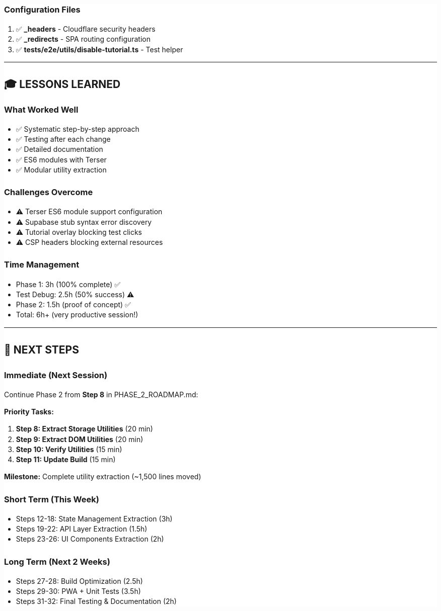 ### Configuration Files
1. ✅ **_headers** - Cloudflare security headers
2. ✅ **_redirects** - SPA routing configuration
3. ✅ **tests/e2e/utils/disable-tutorial.ts** - Test helper

---

## 🎓 LESSONS LEARNED

### What Worked Well
- ✅ Systematic step-by-step approach
- ✅ Testing after each change
- ✅ Detailed documentation
- ✅ ES6 modules with Terser
- ✅ Modular utility extraction

### Challenges Overcome
- ⚠️ Terser ES6 module support configuration
- ⚠️ Supabase stub syntax error discovery
- ⚠️ Tutorial overlay blocking test clicks
- ⚠️ CSP headers blocking external resources

### Time Management
- Phase 1: 3h (100% complete) ✅
- Test Debug: 2.5h (50% success) ⚠️
- Phase 2: 1.5h (proof of concept) ✅
- Total: 6h+ (very productive session!)

---

## 🚀 NEXT STEPS

### Immediate (Next Session)
Continue Phase 2 from **Step 8** in PHASE_2_ROADMAP.md:

**Priority Tasks:**
1. **Step 8: Extract Storage Utilities** (20 min)
2. **Step 9: Extract DOM Utilities** (20 min)
3. **Step 10: Verify Utilities** (15 min)
4. **Step 11: Update Build** (15 min)

**Milestone:** Complete utility extraction (~1,500 lines moved)

### Short Term (This Week)
- Steps 12-18: State Management Extraction (3h)
- Steps 19-22: API Layer Extraction (1.5h)
- Steps 23-26: UI Components Extraction (2h)

### Long Term (Next 2 Weeks)
- Steps 27-28: Build Optimization (2.5h)
- Steps 29-30: PWA + Unit Tests (3.5h)
- Steps 31-32: Final Testing & Documentation (2h)
